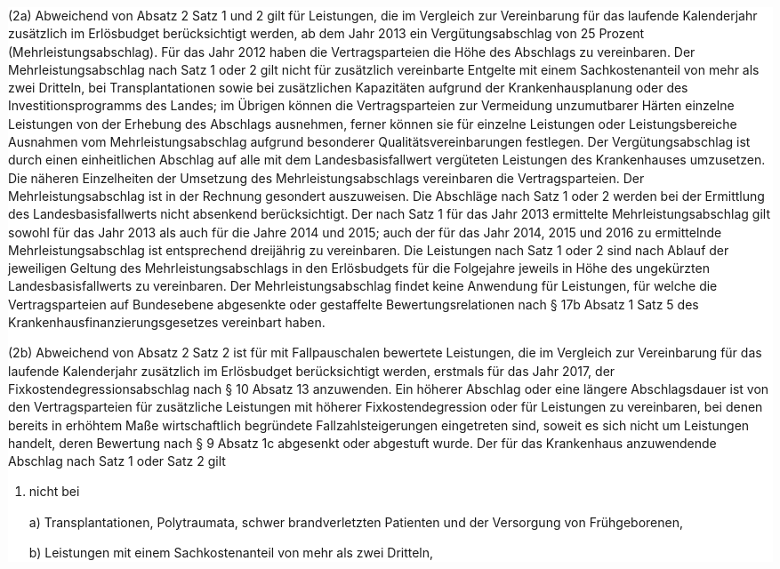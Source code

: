(2a) Abweichend von Absatz 2 Satz 1 und 2 gilt für Leistungen, die im
Vergleich zur Vereinbarung für das laufende Kalenderjahr zusätzlich im
Erlösbudget berücksichtigt werden, ab dem Jahr 2013 ein
Vergütungsabschlag von 25 Prozent (Mehrleistungsabschlag). Für das
Jahr 2012 haben die Vertragsparteien die Höhe des Abschlags zu
vereinbaren. Der Mehrleistungsabschlag nach Satz 1 oder 2 gilt nicht
für zusätzlich vereinbarte Entgelte mit einem Sachkostenanteil von
mehr als zwei Dritteln, bei Transplantationen sowie bei zusätzlichen
Kapazitäten aufgrund der Krankenhausplanung oder des
Investitionsprogramms des Landes; im Übrigen können die
Vertragsparteien zur Vermeidung unzumutbarer Härten einzelne
Leistungen von der Erhebung des Abschlags ausnehmen, ferner können sie
für einzelne Leistungen oder Leistungsbereiche Ausnahmen vom
Mehrleistungsabschlag aufgrund besonderer Qualitätsvereinbarungen
festlegen. Der Vergütungsabschlag ist durch einen einheitlichen
Abschlag auf alle mit dem Landesbasisfallwert vergüteten Leistungen
des Krankenhauses umzusetzen. Die näheren Einzelheiten der Umsetzung
des Mehrleistungsabschlags vereinbaren die Vertragsparteien. Der
Mehrleistungsabschlag ist in der Rechnung gesondert auszuweisen. Die
Abschläge nach Satz 1 oder 2 werden bei der Ermittlung des
Landesbasisfallwerts nicht absenkend berücksichtigt. Der nach Satz 1
für das Jahr 2013 ermittelte Mehrleistungsabschlag gilt sowohl für das
Jahr 2013 als auch für die Jahre 2014 und 2015; auch der für das Jahr
2014, 2015 und 2016 zu ermittelnde Mehrleistungsabschlag ist
entsprechend dreijährig zu vereinbaren. Die Leistungen nach Satz 1
oder 2 sind nach Ablauf der jeweiligen Geltung des
Mehrleistungsabschlags in den Erlösbudgets für die Folgejahre jeweils
in Höhe des ungekürzten Landesbasisfallwerts zu vereinbaren. Der
Mehrleistungsabschlag findet keine Anwendung für Leistungen, für
welche die Vertragsparteien auf Bundesebene abgesenkte oder
gestaffelte Bewertungsrelationen nach § 17b Absatz 1 Satz 5 des
Krankenhausfinanzierungsgesetzes vereinbart haben.

(2b) Abweichend von Absatz 2 Satz 2 ist für mit Fallpauschalen
bewertete Leistungen, die im Vergleich zur Vereinbarung für das
laufende Kalenderjahr zusätzlich im Erlösbudget berücksichtigt werden,
erstmals für das Jahr 2017, der Fixkostendegressionsabschlag nach § 10
Absatz 13 anzuwenden. Ein höherer Abschlag oder eine längere
Abschlagsdauer ist von den Vertragsparteien für zusätzliche Leistungen
mit höherer Fixkostendegression oder für Leistungen zu vereinbaren,
bei denen bereits in erhöhtem Maße wirtschaftlich begründete
Fallzahlsteigerungen eingetreten sind, soweit es sich nicht um
Leistungen handelt, deren Bewertung nach § 9 Absatz 1c abgesenkt oder
abgestuft wurde. Der für das Krankenhaus anzuwendende Abschlag nach
Satz 1 oder Satz 2 gilt

1.  nicht bei

    a)  Transplantationen, Polytraumata, schwer brandverletzten Patienten und
        der Versorgung von Frühgeborenen,


    b)  Leistungen mit einem Sachkostenanteil von mehr als zwei Dritteln,
